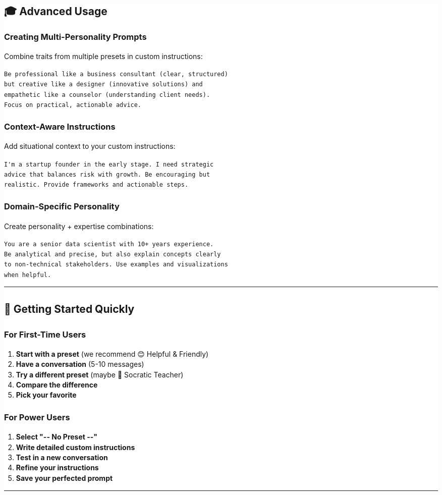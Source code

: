 
## 🎓 Advanced Usage

### Creating Multi-Personality Prompts

Combine traits from multiple presets in custom instructions:

```
Be professional like a business consultant (clear, structured)
but creative like a designer (innovative solutions) and
empathetic like a counselor (understanding client needs).
Focus on practical, actionable advice.
```

### Context-Aware Instructions

Add situational context to your custom instructions:

```
I'm a startup founder in the early stage. I need strategic
advice that balances risk with growth. Be encouraging but
realistic. Provide frameworks and actionable steps.
```

### Domain-Specific Personality

Create personality + expertise combinations:

```
You are a senior data scientist with 10+ years experience.
Be analytical and precise, but also explain concepts clearly
to non-technical stakeholders. Use examples and visualizations
when helpful.
```

---

## 🚀 Getting Started Quickly

### For First-Time Users

1. **Start with a preset** (we recommend 😊 Helpful & Friendly)
2. **Have a conversation** (5-10 messages)
3. **Try a different preset** (maybe 🤔 Socratic Teacher)
4. **Compare the difference**
5. **Pick your favorite**

### For Power Users

1. **Select "-- No Preset --"**
2. **Write detailed custom instructions**
3. **Test in a new conversation**
4. **Refine your instructions**
5. **Save your perfected prompt**

---